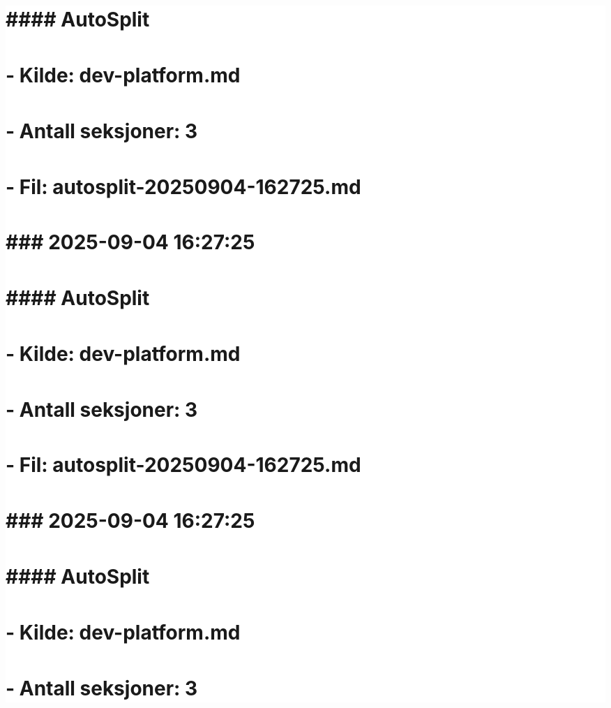 # \#### AutoSplit

# \- Kilde: dev-platform.md

# \- Antall seksjoner: 3

# \- Fil: autosplit-20250904-162725.md

#

#

#

#

# \### 2025-09-04 16:27:25

# \#### AutoSplit

# \- Kilde: dev-platform.md

# \- Antall seksjoner: 3

# \- Fil: autosplit-20250904-162725.md

#

#

#

#

# \### 2025-09-04 16:27:25

# \#### AutoSplit

# \- Kilde: dev-platform.md

# \- Antall seksjoner: 3
